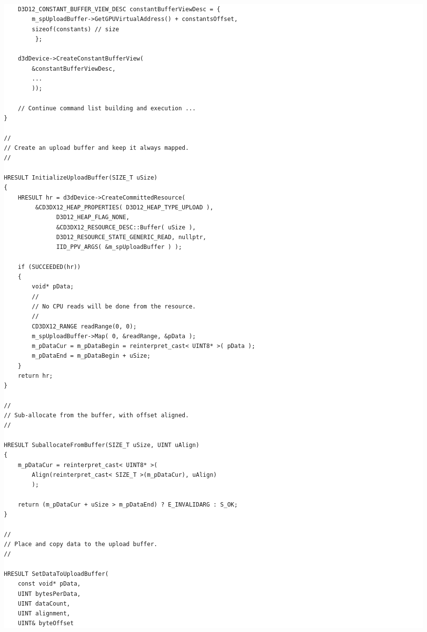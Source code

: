 ``` syntax
    D3D12_CONSTANT_BUFFER_VIEW_DESC constantBufferViewDesc = {
        m_spUploadBuffer->GetGPUVirtualAddress() + constantsOffset,
        sizeof(constants) // size
         };

    d3dDevice->CreateConstantBufferView(
        &constantBufferViewDesc,
        ...
        ));

    // Continue command list building and execution ...
}

//
// Create an upload buffer and keep it always mapped.
//

HRESULT InitializeUploadBuffer(SIZE_T uSize)
{
    HRESULT hr = d3dDevice->CreateCommittedResource(
         &CD3DX12_HEAP_PROPERTIES( D3D12_HEAP_TYPE_UPLOAD ),    
               D3D12_HEAP_FLAG_NONE, 
               &CD3DX12_RESOURCE_DESC::Buffer( uSize ), 
               D3D12_RESOURCE_STATE_GENERIC_READ, nullptr,  
               IID_PPV_ARGS( &m_spUploadBuffer ) );

    if (SUCCEEDED(hr))
    {
        void* pData;
        //
        // No CPU reads will be done from the resource.
        //
        CD3DX12_RANGE readRange(0, 0);
        m_spUploadBuffer->Map( 0, &readRange, &pData ); 
        m_pDataCur = m_pDataBegin = reinterpret_cast< UINT8* >( pData );
        m_pDataEnd = m_pDataBegin + uSize;
    }
    return hr;
}

//
// Sub-allocate from the buffer, with offset aligned.
//

HRESULT SuballocateFromBuffer(SIZE_T uSize, UINT uAlign)
{
    m_pDataCur = reinterpret_cast< UINT8* >(
        Align(reinterpret_cast< SIZE_T >(m_pDataCur), uAlign)
        );

    return (m_pDataCur + uSize > m_pDataEnd) ? E_INVALIDARG : S_OK;
}

//
// Place and copy data to the upload buffer.
//

HRESULT SetDataToUploadBuffer(
    const void* pData, 
    UINT bytesPerData, 
    UINT dataCount, 
    UINT alignment, 
    UINT& byteOffset
```